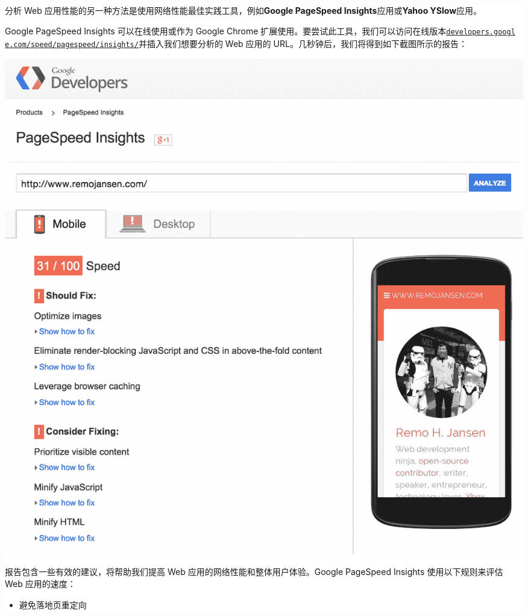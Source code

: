 分析 Web 应用性能的另一种方法是使用网络性能最佳实践工具，例如**Google PageSpeed Insights**应用或**Yahoo YSlow**应用。

Google PageSpeed Insights 可以在线使用或作为 Google Chrome 扩展使用。要尝试此工具，我们可以访问在线版本[`developers.google.com/speed/pagespeed/insights/`](https://developers.google.com/speed/pagespeed/insights/)并插入我们想要分析的 Web 应用的 URL。几秒钟后，我们将得到如下截图所示的报告：

![](img/a8f32bde-7fba-4fd7-8d95-86ab32bf222c.png)

报告包含一些有效的建议，将帮助我们提高 Web 应用的网络性能和整体用户体验。Google PageSpeed Insights 使用以下规则来评估 Web 应用的速度：

+   避免落地页重定向
